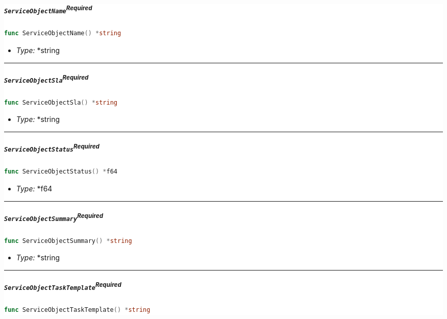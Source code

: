 ##### `ServiceObjectName`<sup>Required</sup> <a name="ServiceObjectName" id="@skeptools/provider-zenduty.dataZendutyIncidents.DataZendutyIncidentsResultsOutputReference.property.serviceObjectName"></a>

```go
func ServiceObjectName() *string
```

- *Type:* *string

---

##### `ServiceObjectSla`<sup>Required</sup> <a name="ServiceObjectSla" id="@skeptools/provider-zenduty.dataZendutyIncidents.DataZendutyIncidentsResultsOutputReference.property.serviceObjectSla"></a>

```go
func ServiceObjectSla() *string
```

- *Type:* *string

---

##### `ServiceObjectStatus`<sup>Required</sup> <a name="ServiceObjectStatus" id="@skeptools/provider-zenduty.dataZendutyIncidents.DataZendutyIncidentsResultsOutputReference.property.serviceObjectStatus"></a>

```go
func ServiceObjectStatus() *f64
```

- *Type:* *f64

---

##### `ServiceObjectSummary`<sup>Required</sup> <a name="ServiceObjectSummary" id="@skeptools/provider-zenduty.dataZendutyIncidents.DataZendutyIncidentsResultsOutputReference.property.serviceObjectSummary"></a>

```go
func ServiceObjectSummary() *string
```

- *Type:* *string

---

##### `ServiceObjectTaskTemplate`<sup>Required</sup> <a name="ServiceObjectTaskTemplate" id="@skeptools/provider-zenduty.dataZendutyIncidents.DataZendutyIncidentsResultsOutputReference.property.serviceObjectTaskTemplate"></a>

```go
func ServiceObjectTaskTemplate() *string
```
